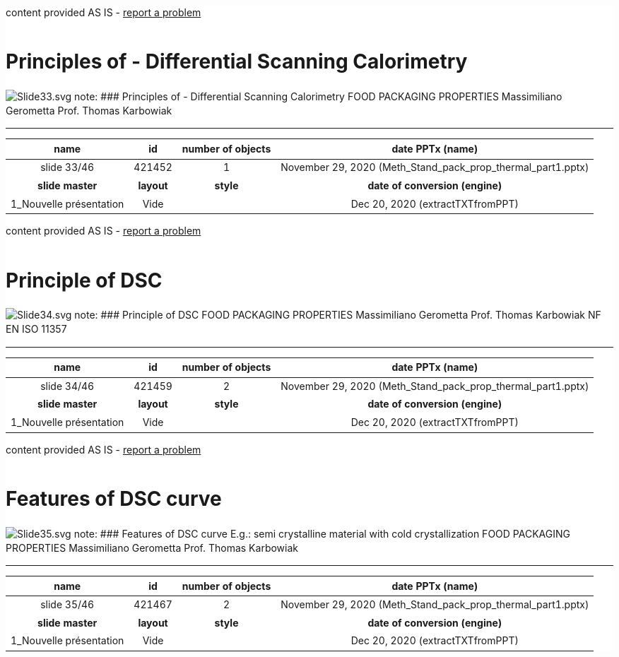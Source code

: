 
content provided AS IS - [report a problem](mailto:olivier.vitrac@agroparistech.fr)

# Principles of - Differential Scanning Calorimetry
![Slide33.svg](./src_part1/Slide33.svg  "slide 33 of 46") 
note: ### Principles of - Differential Scanning Calorimetry FOOD PACKAGING PROPERTIES Massimiliano Gerometta Prof. Thomas Karbowiak

---
|     **name**     |   **id**   | **number of objects** |      **date PPTx (name)**       |
| :--------------: | :--------: | :-------------------: | :-----------------------------: |
|        slide 33/46        |     421452     |          1           |            November 29, 2020 (Meth_Stand_pack_prop_thermal_part1.pptx)            |
| **slide master** | **layout** |       **style**       | **date of conversion (engine)** |
|        1_Nouvelle présentation        |     Vide     |                     |             Dec 20, 2020 (extractTXTfromPPT)             |


content provided AS IS - [report a problem](mailto:olivier.vitrac@agroparistech.fr)

# Principle of DSC
![Slide34.svg](./src_part1/Slide34.svg  "slide 34 of 46") 
note: ### Principle of DSC FOOD PACKAGING PROPERTIES Massimiliano Gerometta Prof. Thomas Karbowiak
NF EN ISO 11357

---
|     **name**     |   **id**   | **number of objects** |      **date PPTx (name)**       |
| :--------------: | :--------: | :-------------------: | :-----------------------------: |
|        slide 34/46        |     421459     |          2           |            November 29, 2020 (Meth_Stand_pack_prop_thermal_part1.pptx)            |
| **slide master** | **layout** |       **style**       | **date of conversion (engine)** |
|        1_Nouvelle présentation        |     Vide     |                     |             Dec 20, 2020 (extractTXTfromPPT)             |


content provided AS IS - [report a problem](mailto:olivier.vitrac@agroparistech.fr)

# Features of DSC curve
![Slide35.svg](./src_part1/Slide35.svg  "slide 35 of 46") 
note: ### Features of DSC curve
E.g.: semi crystalline material with cold crystallization FOOD PACKAGING PROPERTIES Massimiliano Gerometta Prof. Thomas Karbowiak

---
|     **name**     |   **id**   | **number of objects** |      **date PPTx (name)**       |
| :--------------: | :--------: | :-------------------: | :-----------------------------: |
|        slide 35/46        |     421467     |          2           |            November 29, 2020 (Meth_Stand_pack_prop_thermal_part1.pptx)            |
| **slide master** | **layout** |       **style**       | **date of conversion (engine)** |
|        1_Nouvelle présentation        |     Vide     |                     |             Dec 20, 2020 (extractTXTfromPPT)             |
